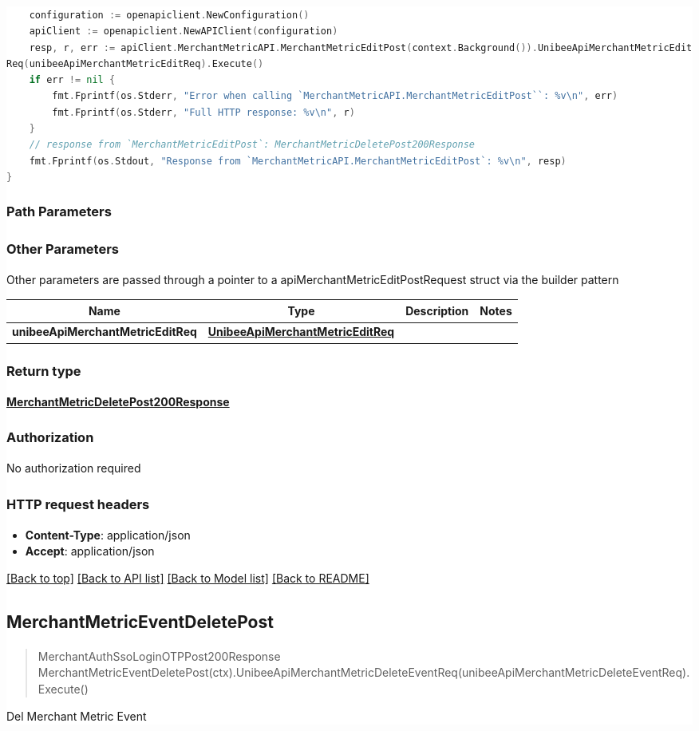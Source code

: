 ```go
	configuration := openapiclient.NewConfiguration()
	apiClient := openapiclient.NewAPIClient(configuration)
	resp, r, err := apiClient.MerchantMetricAPI.MerchantMetricEditPost(context.Background()).UnibeeApiMerchantMetricEditReq(unibeeApiMerchantMetricEditReq).Execute()
	if err != nil {
		fmt.Fprintf(os.Stderr, "Error when calling `MerchantMetricAPI.MerchantMetricEditPost``: %v\n", err)
		fmt.Fprintf(os.Stderr, "Full HTTP response: %v\n", r)
	}
	// response from `MerchantMetricEditPost`: MerchantMetricDeletePost200Response
	fmt.Fprintf(os.Stdout, "Response from `MerchantMetricAPI.MerchantMetricEditPost`: %v\n", resp)
}
```

### Path Parameters



### Other Parameters

Other parameters are passed through a pointer to a apiMerchantMetricEditPostRequest struct via the builder pattern


Name | Type | Description  | Notes
------------- | ------------- | ------------- | -------------
 **unibeeApiMerchantMetricEditReq** | [**UnibeeApiMerchantMetricEditReq**](UnibeeApiMerchantMetricEditReq.md) |  | 

### Return type

[**MerchantMetricDeletePost200Response**](MerchantMetricDeletePost200Response.md)

### Authorization

No authorization required

### HTTP request headers

- **Content-Type**: application/json
- **Accept**: application/json

[[Back to top]](#) [[Back to API list]](../README.md#documentation-for-api-endpoints)
[[Back to Model list]](../README.md#documentation-for-models)
[[Back to README]](../README.md)


## MerchantMetricEventDeletePost

> MerchantAuthSsoLoginOTPPost200Response MerchantMetricEventDeletePost(ctx).UnibeeApiMerchantMetricDeleteEventReq(unibeeApiMerchantMetricDeleteEventReq).Execute()

Del Merchant Metric Event
